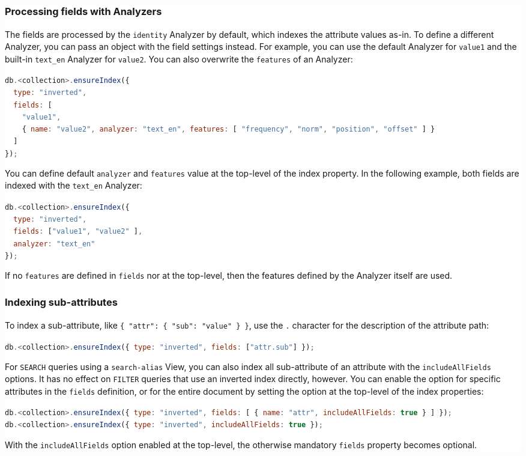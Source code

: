 ### Processing fields with Analyzers

The fields are processed by the `identity` Analyzer by default, which indexes
the attribute values as-in. To define a different Analyzer, you can pass an
object with the field settings instead. For example, you can use the default
Analyzer for `value1` and the built-in `text_en` Analyzer for `value2`.
You can also overwrite the `features` of an Analyzer:

```js
db.<collection>.ensureIndex({
  type: "inverted",
  fields: [
    "value1",
    { name: "value2", analyzer: "text_en", features: [ "frequency", "norm", "position", "offset" ] }
  ]
});
```

You can define default `analyzer` and `features` value at the top-level of the
index property. In the following example, both fields are indexed with the
`text_en` Analyzer:

```js
db.<collection>.ensureIndex({
  type: "inverted",
  fields: ["value1", "value2" ],
  analyzer: "text_en"
});
```

If no `features` are defined in `fields` nor at the top-level, then the features
defined by the Analyzer itself are used.

### Indexing sub-attributes

To index a sub-attribute, like `{ "attr": { "sub": "value" } }`, use the
`.` character for the description of the attribute path:

```js
db.<collection>.ensureIndex({ type: "inverted", fields: ["attr.sub"] });
```

For `SEARCH` queries using a `search-alias` View, you can also index all
sub-attribute of an attribute with the `includeAllFields` options. It has no
effect on `FILTER` queries that use an inverted index directly, however. You can
enable the option for specific attributes in the `fields` definition, or for the
entire document by setting the option at the top-level of the index properties:

```js
db.<collection>.ensureIndex({ type: "inverted", fields: [ { name: "attr", includeAllFields: true } ] });
db.<collection>.ensureIndex({ type: "inverted", includeAllFields: true });
```

With the `includeAllFields` option enabled at the top-level, the otherwise
mandatory `fields` property becomes optional.
